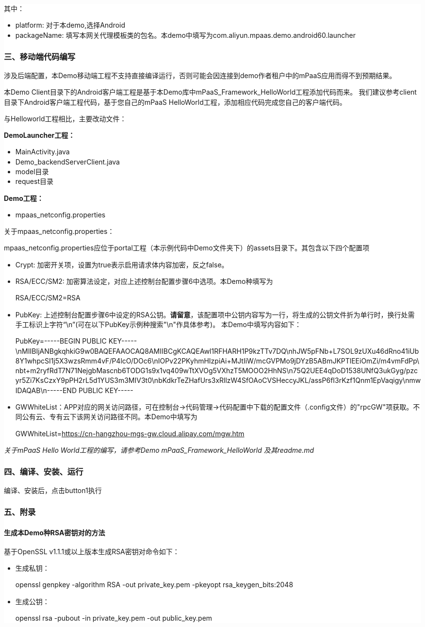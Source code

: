 
其中：

- platform: 对于本demo,选择Android
- packageName: 填写本网关代理模板类的包名。本demo中填写为com.aliyun.mpaas.demo.android60.launcher


### 三、移动端代码编写

涉及后端配置，本Demo移动端工程不支持直接编译运行，否则可能会因连接到demo作者租户中的mPaaS应用而得不到预期结果。

本Demo Client目录下的Android客户端工程是基于本Demo库中mPaaS_Framework_HelloWorld工程添加代码而来。 我们建议参考client目录下Android客户端工程代码，基于您自己的mPaaS HelloWorld工程，添加相应代码完成您自己的客户端代码。

与Helloworld工程相比，主要改动文件：

**DemoLauncher工程：**

- MainActivity.java
- Demo_backendServerClient.java
- model目录
- request目录

**Demo工程：**

- mpaas_netconfig.properties

关于mpaas_netconfig.properties：

mpaas_netconfig.properties应位于portal工程（本示例代码中Demo文件夹下）的assets目录下。其包含以下四个配置项

- Crypt: 加密开关项，设置为true表示启用请求体内容加密，反之false。
- RSA/ECC/SM2: 加密算法设定，对应上述控制台配置步骤6中选项。本Demo种填写为

    RSA/ECC/SM2=RSA

- PubKey: 上述控制台配置步骤6中设定的RSA公钥。**请留意**，该配置项中公钥内容写为一行，将生成的公钥文件折为单行时，换行处需手工标识上字符“\n”(可在以下PubKey示例种搜索"\n"作具体参考)。 本Demo中填写内容如下：

    PubKey=-----BEGIN PUBLIC KEY-----\nMIIBIjANBgkqhkiG9w0BAQEFAAOCAQ8AMIIBCgKCAQEAwl1RFHARH1P9kzTTv7DQ\nhJW5pFNb+L7SOL9zUXu46dRno41iUb8Y1whpcSI1j5X3wzsRmm4vF/P4lcO/DOc6\nIOPv22PKyhmHIzpiAi+MJtIiW/mcGVPMo9jDYzB5ABmJKPTlEEiOmZi/m4vmFdPp\nbt+m2ryfRdT7N71NejgbMascnb6TODG1s9x1vq409wTtXVOg5VXhzT5MOOO2HhNS\n75Q2UEE4qDoD1538UNfQ3ukGyg/pzcyr5Zi7KsCzxY9pPH2rL5d1YUS3m3MIV3t0\nbKdkrTeZHafUrs3xRllzW4SfOAoCVSHeccyJKL/assP6fI3rKzf1Qnm1EpVaqigy\nmwIDAQAB\n-----END PUBLIC KEY-----

- GWWhiteList：APP对应的网关访问路径，可在控制台->代码管理->代码配置中下载的配置文件（.config文件）的"rpcGW"项获取。不同公有云、专有云下该网关访问路径不同。本Demo中填写为

    GWWhiteList=https://cn-hangzhou-mgs-gw.cloud.alipay.com/mgw.htm

*关于mPaaS Hello World工程的编写，请参考Demo mPaaS_Framework_HelloWorld 及其readme.md*

### 四、编译、安装、运行

  编译、安装后，点击button1执行

### 五、附录

#### 生成本Demo种RSA密钥对的方法

基于OpenSSL v1.1.1或以上版本生成RSA密钥对命令如下：

- 生成私钥：

    openssl genpkey -algorithm RSA -out private_key.pem -pkeyopt rsa_keygen_bits:2048

- 生成公钥：

    openssl rsa -pubout -in private_key.pem -out public_key.pem